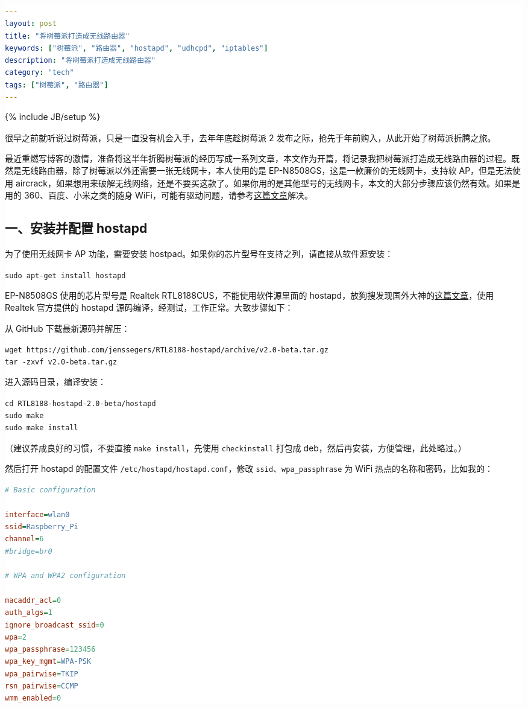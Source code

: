 ```yaml
---
layout: post
title: "将树莓派打造成无线路由器"
keywords: ["树莓派", "路由器", "hostapd", "udhcpd", "iptables"]
description: "将树莓派打造成无线路由器"
category: "tech"
tags: ["树莓派", "路由器"]
---
```

{% include JB/setup %}

很早之前就听说过树莓派，只是一直没有机会入手，去年年底趁树莓派 2 发布之际，抢先于年前购入，从此开始了树莓派折腾之旅。

最近重燃写博客的激情，准备将这半年折腾树莓派的经历写成一系列文章，本文作为开篇，将记录我把树莓派打造成无线路由器的过程。既然是无线路由器，除了树莓派以外还需要一张无线网卡，本人使用的是 EP-N8508GS，这是一款廉价的无线网卡，支持软 AP，但是无法使用 aircrack，如果想用来破解无线网络，还是不要买这款了。如果你用的是其他型号的无线网卡，本文的大部分步骤应该仍然有效。如果是用的 360、百度、小米之类的随身 WiFi，可能有驱动问题，请参考[这篇文章](http://www.freemindworld.com/blog/2013/131010_360_wifi_in_linux.shtml)解决。

## 一、安装并配置 hostapd

为了使用无线网卡 AP 功能，需要安装 hostpad。如果你的芯片型号在支持之列，请直接从软件源安装：

```
sudo apt-get install hostapd
```

EP-N8508GS 使用的芯片型号是 Realtek RTL8188CUS，不能使用软件源里面的 hostapd，放狗搜发现国外大神的[这篇文章](http://www.jenssegers.be/blog/43/realtek-rtl8188-based-access-point-on-raspberry-pi)，使用 Realtek 官方提供的 hostapd 源码编译，经测试，工作正常。大致步骤如下：

从 GitHub 下载最新源码并解压：

```
wget https://github.com/jenssegers/RTL8188-hostapd/archive/v2.0-beta.tar.gz
tar -zxvf v2.0-beta.tar.gz
```

进入源码目录，编译安装：

```
cd RTL8188-hostapd-2.0-beta/hostapd
sudo make
sudo make install
```

（建议养成良好的习惯，不要直接 `make install`，先使用 `checkinstall` 打包成 deb，然后再安装，方便管理，此处略过。）

然后打开 hostapd 的配置文件 `/etc/hostapd/hostapd.conf`，修改 `ssid`、`wpa_passphrase` 为 WiFi 热点的名称和密码，比如我的：

```ini
# Basic configuration

interface=wlan0
ssid=Raspberry_Pi
channel=6
#bridge=br0

# WPA and WPA2 configuration

macaddr_acl=0
auth_algs=1
ignore_broadcast_ssid=0
wpa=2
wpa_passphrase=123456
wpa_key_mgmt=WPA-PSK
wpa_pairwise=TKIP
rsn_pairwise=CCMP
wmm_enabled=0

```